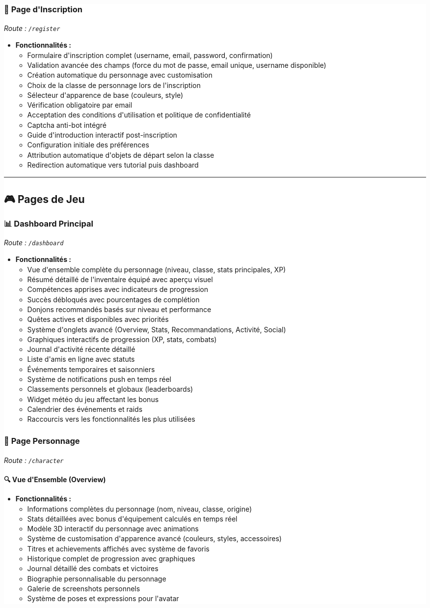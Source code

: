 ### 📝 **Page d'Inscription**
*Route : `/register`*
- **Fonctionnalités :**
  - Formulaire d'inscription complet (username, email, password, confirmation)
  - Validation avancée des champs (force du mot de passe, email unique, username disponible)
  - Création automatique du personnage avec customisation
  - Choix de la classe de personnage lors de l'inscription
  - Sélecteur d'apparence de base (couleurs, style)
  - Vérification obligatoire par email
  - Acceptation des conditions d'utilisation et politique de confidentialité
  - Captcha anti-bot intégré
  - Guide d'introduction interactif post-inscription
  - Configuration initiale des préférences
  - Attribution automatique d'objets de départ selon la classe
  - Redirection automatique vers tutorial puis dashboard

---

## 🎮 Pages de Jeu

### 📊 **Dashboard Principal**
*Route : `/dashboard`*
- **Fonctionnalités :**
  - Vue d'ensemble complète du personnage (niveau, classe, stats principales, XP)
  - Résumé détaillé de l'inventaire équipé avec aperçu visuel
  - Compétences apprises avec indicateurs de progression
  - Succès débloqués avec pourcentages de complétion
  - Donjons recommandés basés sur niveau et performance
  - Quêtes actives et disponibles avec priorités
  - Système d'onglets avancé (Overview, Stats, Recommandations, Activité, Social)
  - Graphiques interactifs de progression (XP, stats, combats)
  - Journal d'activité récente détaillé
  - Liste d'amis en ligne avec statuts
  - Événements temporaires et saisonniers
  - Système de notifications push en temps réel
  - Classements personnels et globaux (leaderboards)
  - Widget météo du jeu affectant les bonus
  - Calendrier des événements et raids
  - Raccourcis vers les fonctionnalités les plus utilisées

### 👤 **Page Personnage**
*Route : `/character`*

#### **🔍 Vue d'Ensemble (Overview)**
- **Fonctionnalités :**
  - Informations complètes du personnage (nom, niveau, classe, origine)
  - Stats détaillées avec bonus d'équipement calculés en temps réel
  - Modèle 3D interactif du personnage avec animations
  - Système de customisation d'apparence avancé (couleurs, styles, accessoires)
  - Titres et achievements affichés avec système de favoris
  - Historique complet de progression avec graphiques
  - Journal détaillé des combats et victoires
  - Biographie personnalisable du personnage
  - Galerie de screenshots personnels
  - Système de poses et expressions pour l'avatar
